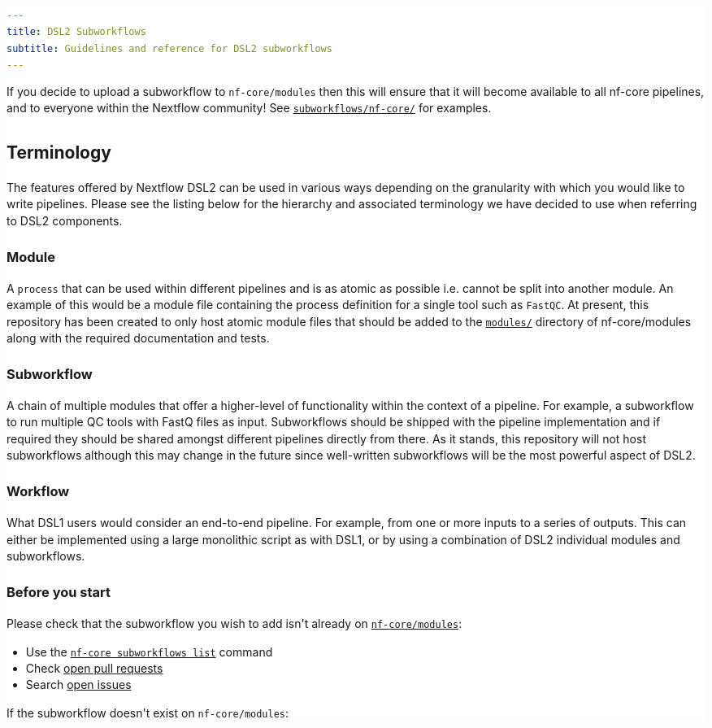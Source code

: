```yaml
---
title: DSL2 Subworkflows
subtitle: Guidelines and reference for DSL2 subworkflows
---
```


If you decide to upload a subworkflow to `nf-core/modules` then this will ensure that it will become available to all nf-core pipelines, and to everyone within the Nextflow community! See [`subworkflows/nf-core/`](https://github.com/nf-core/modules/tree/master/subworkflows/nf-core) for examples.



## Terminology

The features offered by Nextflow DSL2 can be used in various ways depending on the granularity with which you would like to write pipelines. Please see the listing below for the hierarchy and associated terminology we have decided to use when referring to DSL2 components.

### Module

A `process` that can be used within different pipelines and is as atomic as possible i.e. cannot be split into another module. An example of this would be a module file containing the process definition for a single tool such as `FastQC`. At present, this repository has been created to only host atomic module files that should be added to the [`modules/`](https://github.com/nf-core/modules/tree/master/modules) directory of nf-core/modules along with the required documentation and tests.

### Subworkflow

A chain of multiple modules that offer a higher-level of functionality within the context of a pipeline. For example, a subworkflow to run multiple QC tools with FastQ files as input. Subworkflows should be shipped with the pipeline implementation and if required they should be shared amongst different pipelines directly from there. As it stands, this repository will not host subworkflows although this may change in the future since well-written subworkflows will be the most powerful aspect of DSL2.

### Workflow

What DSL1 users would consider an end-to-end pipeline. For example, from one or more inputs to a series of outputs. This can either be implemented using a large monolithic script as with DSL1, or by using a combination of DSL2 individual modules and subworkflows.



### Before you start

Please check that the subworkflow you wish to add isn't already on [`nf-core/modules`](https://github.com/nf-core/modules/tree/master/subworkflows/nf-core):

- Use the [`nf-core subworkflows list`](https://github.com/nf-core/tools#list-subworkflows) command
- Check [open pull requests](https://github.com/nf-core/modules/pulls)
- Search [open issues](https://github.com/nf-core/modules/issues)

If the subworkflow doesn't exist on `nf-core/modules`:
